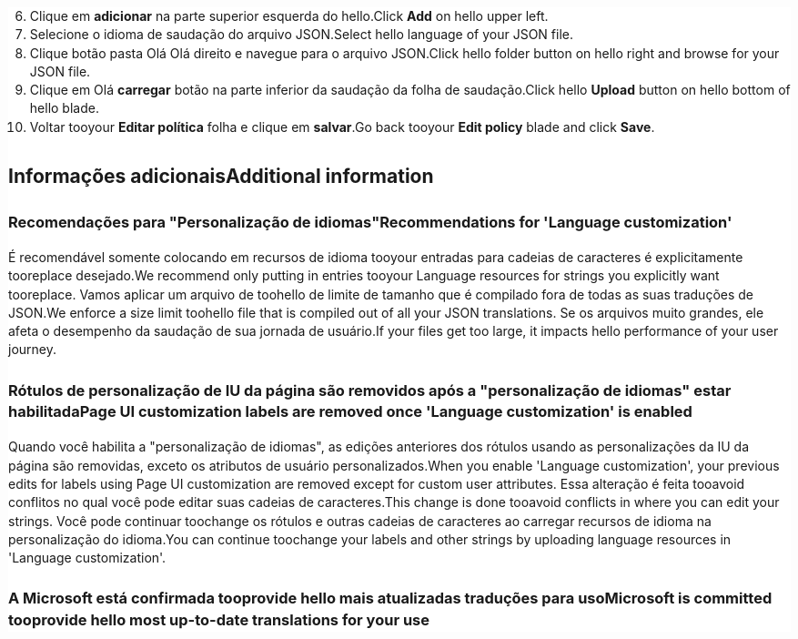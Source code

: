 6. <span data-ttu-id="7111a-184">Clique em **adicionar** na parte superior esquerda do hello.</span><span class="sxs-lookup"><span data-stu-id="7111a-184">Click **Add** on hello upper left.</span></span>
7. <span data-ttu-id="7111a-185">Selecione o idioma de saudação do arquivo JSON.</span><span class="sxs-lookup"><span data-stu-id="7111a-185">Select hello language of your JSON file.</span></span>
8. <span data-ttu-id="7111a-186">Clique botão pasta Olá Olá direito e navegue para o arquivo JSON.</span><span class="sxs-lookup"><span data-stu-id="7111a-186">Click hello folder button on hello right and browse for your JSON file.</span></span>
9. <span data-ttu-id="7111a-187">Clique em Olá **carregar** botão na parte inferior da saudação da folha de saudação.</span><span class="sxs-lookup"><span data-stu-id="7111a-187">Click hello **Upload** button on hello bottom of hello blade.</span></span>
10. <span data-ttu-id="7111a-188">Voltar tooyour **Editar política** folha e clique em **salvar**.</span><span class="sxs-lookup"><span data-stu-id="7111a-188">Go back tooyour **Edit policy** blade and click **Save**.</span></span>

## <a name="additional-information"></a><span data-ttu-id="7111a-189">Informações adicionais</span><span class="sxs-lookup"><span data-stu-id="7111a-189">Additional information</span></span>
### <a name="recommendations-for-language-customization"></a><span data-ttu-id="7111a-190">Recomendações para "Personalização de idiomas"</span><span class="sxs-lookup"><span data-stu-id="7111a-190">Recommendations for 'Language customization'</span></span>
<span data-ttu-id="7111a-191">É recomendável somente colocando em recursos de idioma tooyour entradas para cadeias de caracteres é explicitamente tooreplace desejado.</span><span class="sxs-lookup"><span data-stu-id="7111a-191">We recommend only putting in entries tooyour Language resources for strings you explicitly want tooreplace.</span></span>  <span data-ttu-id="7111a-192">Vamos aplicar um arquivo de toohello de limite de tamanho que é compilado fora de todas as suas traduções de JSON.</span><span class="sxs-lookup"><span data-stu-id="7111a-192">We enforce a size limit toohello file that is compiled out of all your JSON translations.</span></span>  <span data-ttu-id="7111a-193">Se os arquivos muito grandes, ele afeta o desempenho da saudação de sua jornada de usuário.</span><span class="sxs-lookup"><span data-stu-id="7111a-193">If your files get too large, it impacts hello performance of your user journey.</span></span>
### <a name="page-ui-customization-labels-are-removed-once-language-customization-is-enabled"></a><span data-ttu-id="7111a-194">Rótulos de personalização de IU da página são removidos após a "personalização de idiomas" estar habilitada</span><span class="sxs-lookup"><span data-stu-id="7111a-194">Page UI customization labels are removed once 'Language customization' is enabled</span></span>
<span data-ttu-id="7111a-195">Quando você habilita a "personalização de idiomas", as edições anteriores dos rótulos usando as personalizações da IU da página são removidas, exceto os atributos de usuário personalizados.</span><span class="sxs-lookup"><span data-stu-id="7111a-195">When you enable 'Language customization', your previous edits for labels using Page UI customization are removed except for custom user attributes.</span></span>  <span data-ttu-id="7111a-196">Essa alteração é feita tooavoid conflitos no qual você pode editar suas cadeias de caracteres.</span><span class="sxs-lookup"><span data-stu-id="7111a-196">This change is done tooavoid conflicts in where you can edit your strings.</span></span>  <span data-ttu-id="7111a-197">Você pode continuar toochange os rótulos e outras cadeias de caracteres ao carregar recursos de idioma na personalização do idioma.</span><span class="sxs-lookup"><span data-stu-id="7111a-197">You can continue toochange your labels and other strings by uploading language resources in 'Language customization'.</span></span>
### <a name="microsoft-is-committed-tooprovide-hello-most-up-to-date-translations-for-your-use"></a><span data-ttu-id="7111a-198">A Microsoft está confirmada tooprovide hello mais atualizadas traduções para uso</span><span class="sxs-lookup"><span data-stu-id="7111a-198">Microsoft is committed tooprovide hello most up-to-date translations for your use</span></span>